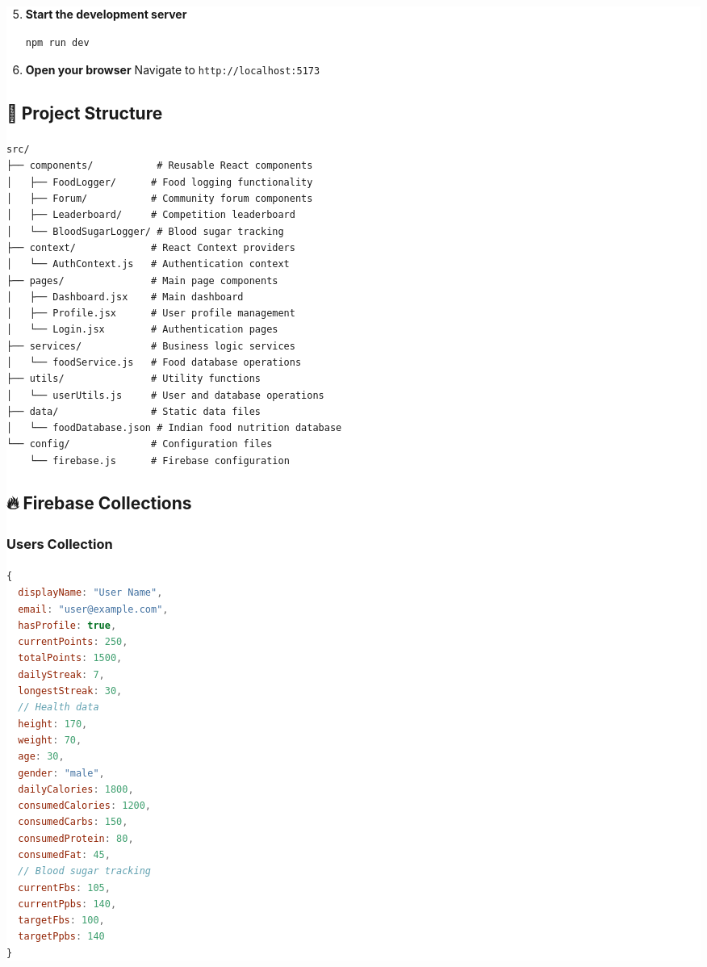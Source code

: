 5. **Start the development server**
   ```bash
   npm run dev
   ```

6. **Open your browser**
   Navigate to `http://localhost:5173`

## 📁 Project Structure

```
src/
├── components/           # Reusable React components
│   ├── FoodLogger/      # Food logging functionality
│   ├── Forum/           # Community forum components
│   ├── Leaderboard/     # Competition leaderboard
│   └── BloodSugarLogger/ # Blood sugar tracking
├── context/             # React Context providers
│   └── AuthContext.js   # Authentication context
├── pages/               # Main page components
│   ├── Dashboard.jsx    # Main dashboard
│   ├── Profile.jsx      # User profile management
│   └── Login.jsx        # Authentication pages
├── services/            # Business logic services
│   └── foodService.js   # Food database operations
├── utils/               # Utility functions
│   └── userUtils.js     # User and database operations
├── data/                # Static data files
│   └── foodDatabase.json # Indian food nutrition database
└── config/              # Configuration files
    └── firebase.js      # Firebase configuration
```

## 🔥 Firebase Collections

### Users Collection
```javascript
{
  displayName: "User Name",
  email: "user@example.com",
  hasProfile: true,
  currentPoints: 250,
  totalPoints: 1500,
  dailyStreak: 7,
  longestStreak: 30,
  // Health data
  height: 170,
  weight: 70,
  age: 30,
  gender: "male",
  dailyCalories: 1800,
  consumedCalories: 1200,
  consumedCarbs: 150,
  consumedProtein: 80,
  consumedFat: 45,
  // Blood sugar tracking
  currentFbs: 105,
  currentPpbs: 140,
  targetFbs: 100,
  targetPpbs: 140
}
```
